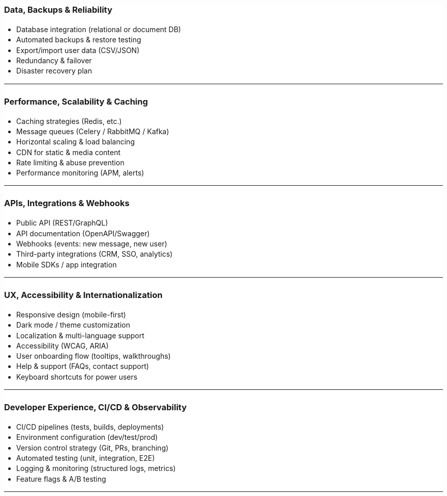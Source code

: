 
### Data, Backups & Reliability

- Database integration (relational or document DB)  
- Automated backups & restore testing  
- Export/import user data (CSV/JSON)  
- Redundancy & failover  
- Disaster recovery plan  

---

### Performance, Scalability & Caching

- Caching strategies (Redis, etc.)  
- Message queues (Celery / RabbitMQ / Kafka)  
- Horizontal scaling & load balancing  
- CDN for static & media content  
- Rate limiting & abuse prevention  
- Performance monitoring (APM, alerts)  

---

### APIs, Integrations & Webhooks

- Public API (REST/GraphQL)  
- API documentation (OpenAPI/Swagger)  
- Webhooks (events: new message, new user)  
- Third-party integrations (CRM, SSO, analytics)  
- Mobile SDKs / app integration  

---

### UX, Accessibility & Internationalization

- Responsive design (mobile-first)  
- Dark mode / theme customization  
- Localization & multi-language support  
- Accessibility (WCAG, ARIA)  
- User onboarding flow (tooltips, walkthroughs)  
- Help & support (FAQs, contact support)  
- Keyboard shortcuts for power users  

---

### Developer Experience, CI/CD & Observability

- CI/CD pipelines (tests, builds, deployments)  
- Environment configuration (dev/test/prod)  
- Version control strategy (Git, PRs, branching)  
- Automated testing (unit, integration, E2E)  
- Logging & monitoring (structured logs, metrics)  
- Feature flags & A/B testing  

---